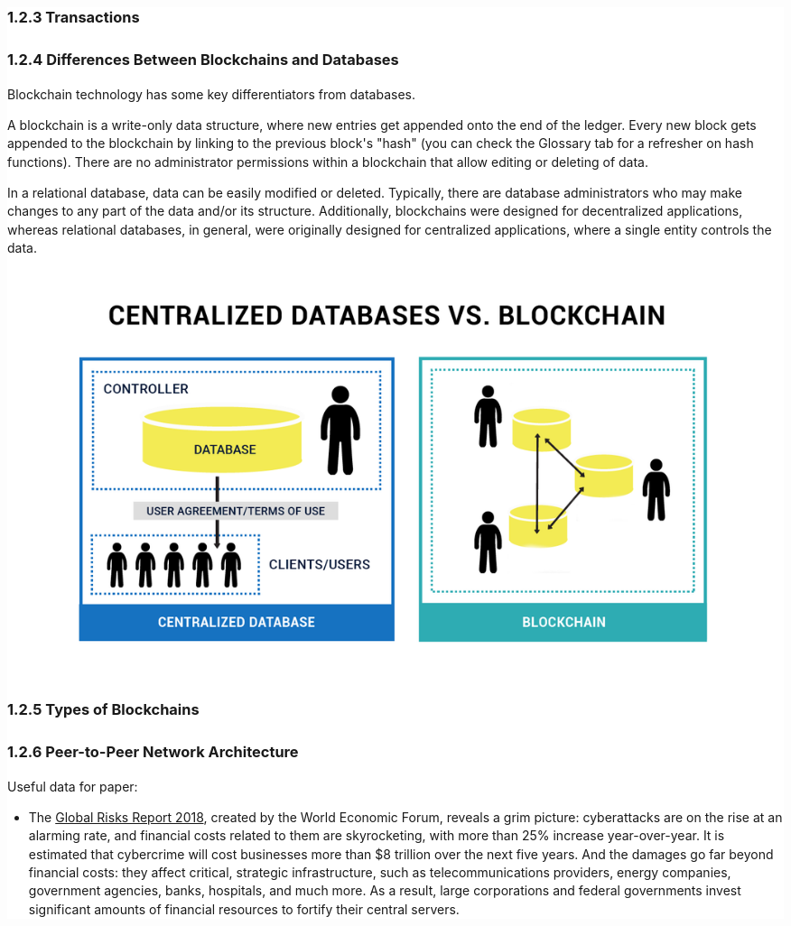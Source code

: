 ### 1.2.3 Transactions

### 1.2.4 Differences Between Blockchains and Databases

Blockchain technology has some key differentiators from databases. 

A blockchain is a write-only data structure, where new entries get appended onto the end of the ledger. Every new block gets appended to the blockchain by linking to the previous block's "hash" (you can check the Glossary tab for a refresher on hash functions). There are no administrator permissions within a blockchain that allow editing or deleting of data.

In a relational database, data can be easily modified or deleted. Typically, there are database administrators who may make changes to any part of the data and/or its structure. Additionally, blockchains were designed for decentralized applications, whereas relational databases, in general, were originally designed for centralized applications, where a single entity controls the data.

![](Centralized_Databases_vs_Blockchain.png)

### 1.2.5 Types of Blockchains

### 1.2.6 Peer-to-Peer Network Architecture

Useful data for paper:
-  The [Global Risks Report 2018](https://www.weforum.org/reports/the-global-risks-report-2018), created by the World Economic Forum, reveals a grim picture: cyberattacks are on the rise at an alarming rate, and financial costs related to them are skyrocketing, with more than 25% increase year-over-year. It is estimated that cybercrime will cost businesses more than $8 trillion over the next five years. And the damages go far beyond financial costs: they affect critical, strategic infrastructure, such as telecommunications providers, energy companies, government agencies, banks, hospitals, and much more. As a result, large corporations and federal governments invest significant amounts of financial resources to fortify their central servers. 
